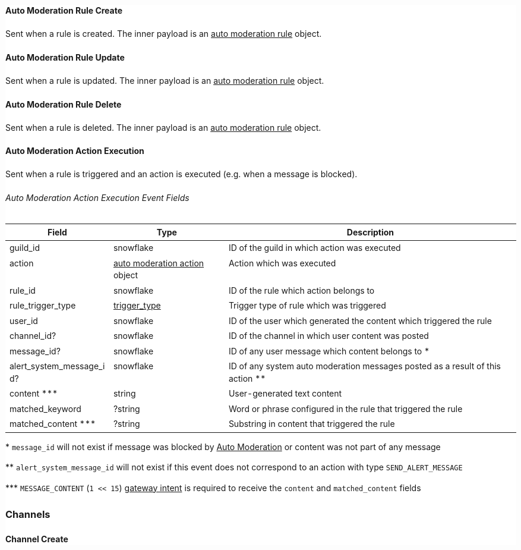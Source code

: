 #### Auto Moderation Rule Create

Sent when a rule is created. The inner payload is an [auto moderation rule](#DOCS_RESOURCES_AUTO_MODERATION/auto-moderation-rule-object) object.

#### Auto Moderation Rule Update

Sent when a rule is updated. The inner payload is an [auto moderation rule](#DOCS_RESOURCES_AUTO_MODERATION/auto-moderation-rule-object) object.

#### Auto Moderation Rule Delete

Sent when a rule is deleted. The inner payload is an [auto moderation rule](#DOCS_RESOURCES_AUTO_MODERATION/auto-moderation-rule-object) object.

#### Auto Moderation Action Execution

Sent when a rule is triggered and an action is executed (e.g. when a message is blocked).

###### Auto Moderation Action Execution Event Fields

| Field                    | Type                                                                                           | Description                                                                    |
|--------------------------|------------------------------------------------------------------------------------------------|--------------------------------------------------------------------------------|
| guild_id                 | snowflake                                                                                      | ID of the guild in which action was executed                                   |
| action                   | [auto moderation action](#DOCS_RESOURCES_AUTO_MODERATION/auto-moderation-action-object) object | Action which was executed                                                      |
| rule_id                  | snowflake                                                                                      | ID of the rule which action belongs to                                         |
| rule_trigger_type        | [trigger_type](#DOCS_RESOURCES_AUTO_MODERATION/auto-moderation-rule-object-trigger-types)      | Trigger type of rule which was triggered                                       |
| user_id                  | snowflake                                                                                      | ID of the user which generated the content which triggered the rule            |
| channel_id?              | snowflake                                                                                      | ID of the channel in which user content was posted                             |
| message_id?              | snowflake                                                                                      | ID of any user message which content belongs to *                              |
| alert_system_message_id? | snowflake                                                                                      | ID of any system auto moderation messages posted as a result of this action ** |
| content ***              | string                                                                                         | User-generated text content                                                    |
| matched_keyword          | ?string                                                                                        | Word or phrase configured in the rule that triggered the rule                  |
| matched_content ***      | ?string                                                                                        | Substring in content that triggered the rule                                   |

\* `message_id` will not exist if message was blocked by [Auto Moderation](#DOCS_RESOURCES_AUTO_MODERATION) or content was not part of any message

\*\* `alert_system_message_id` will not exist if this event does not correspond to an action with type `SEND_ALERT_MESSAGE`

\*\*\* `MESSAGE_CONTENT` (`1 << 15`) [gateway intent](#DOCS_TOPICS_GATEWAY/gateway-intents) is required to receive the `content` and `matched_content` fields

### Channels

#### Channel Create

